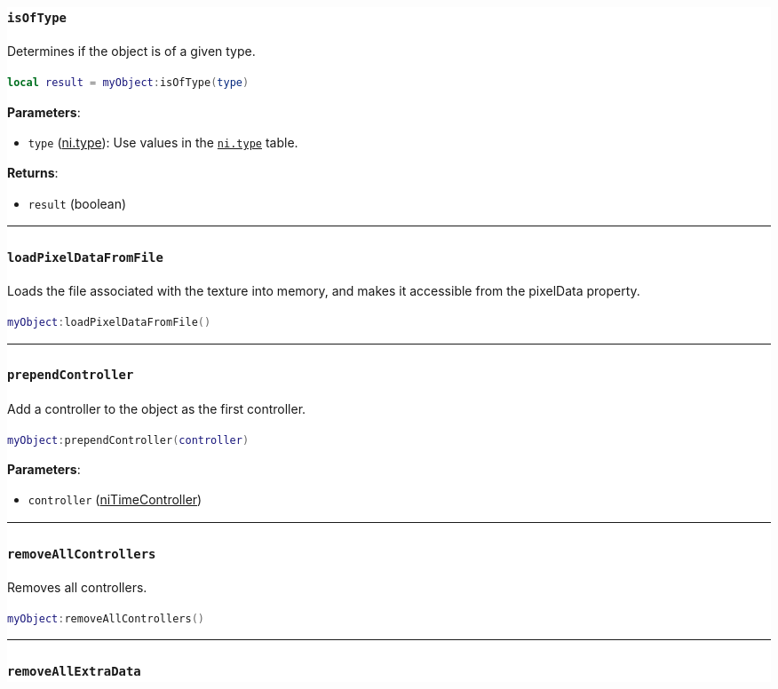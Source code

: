 ### `isOfType`
<div class="search_terms" style="display: none">isoftype, oftype</div>

Determines if the object is of a given type.

```lua
local result = myObject:isOfType(type)
```

**Parameters**:

* `type` ([ni.type](../references/ni/types.md)): Use values in the [`ni.type`](https://mwse.github.io/MWSE/references/ni/types/) table.

**Returns**:

* `result` (boolean)

***

### `loadPixelDataFromFile`
<div class="search_terms" style="display: none">loadpixeldatafromfile</div>

Loads the file associated with the texture into memory, and makes it accessible from the pixelData property.

```lua
myObject:loadPixelDataFromFile()
```

***

### `prependController`
<div class="search_terms" style="display: none">prependcontroller</div>

Add a controller to the object as the first controller.

```lua
myObject:prependController(controller)
```

**Parameters**:

* `controller` ([niTimeController](../types/niTimeController.md))

***

### `removeAllControllers`
<div class="search_terms" style="display: none">removeallcontrollers, allcontrollers</div>

Removes all controllers.

```lua
myObject:removeAllControllers()
```

***

### `removeAllExtraData`
<div class="search_terms" style="display: none">removeallextradata, allextradata</div>
